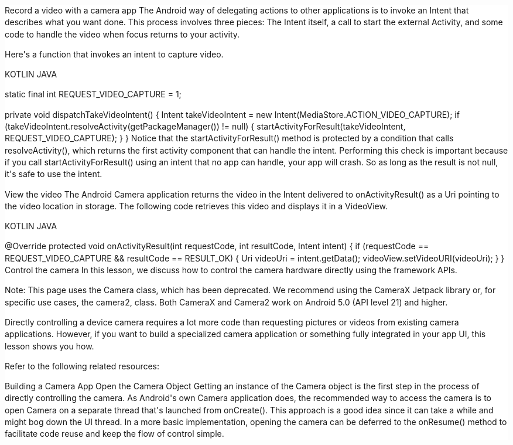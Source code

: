 Record a video with a camera app
The Android way of delegating actions to other applications is to invoke an Intent that describes what you want done. This process involves three pieces: The Intent itself, a call to start the external Activity, and some code to handle the video when focus returns to your activity.

Here's a function that invokes an intent to capture video.

KOTLIN
JAVA

static final int REQUEST_VIDEO_CAPTURE = 1;

private void dispatchTakeVideoIntent() {
    Intent takeVideoIntent = new Intent(MediaStore.ACTION_VIDEO_CAPTURE);
    if (takeVideoIntent.resolveActivity(getPackageManager()) != null) {
        startActivityForResult(takeVideoIntent, REQUEST_VIDEO_CAPTURE);
    }
}
Notice that the startActivityForResult() method is protected by a condition that calls resolveActivity(), which returns the first activity component that can handle the intent. Performing this check is important because if you call startActivityForResult() using an intent that no app can handle, your app will crash. So as long as the result is not null, it's safe to use the intent.

View the video
The Android Camera application returns the video in the Intent delivered to onActivityResult() as a Uri pointing to the video location in storage. The following code retrieves this video and displays it in a VideoView.

KOTLIN
JAVA

@Override
protected void onActivityResult(int requestCode, int resultCode, Intent intent) {
    if (requestCode == REQUEST_VIDEO_CAPTURE && resultCode == RESULT_OK) {
        Uri videoUri = intent.getData();
        videoView.setVideoURI(videoUri);
    }
}
Control the camera
In this lesson, we discuss how to control the camera hardware directly using the framework APIs.

Note: This page uses the Camera class, which has been deprecated. We recommend using the CameraX Jetpack library or, for specific use cases, the camera2, class. Both CameraX and Camera2 work on Android 5.0 (API level 21) and higher.

Directly controlling a device camera requires a lot more code than requesting pictures or videos from existing camera applications. However, if you want to build a specialized camera application or something fully integrated in your app UI, this lesson shows you how.

Refer to the following related resources:

Building a Camera App
Open the Camera Object
Getting an instance of the Camera object is the first step in the process of directly controlling the camera. As Android's own Camera application does, the recommended way to access the camera is to open Camera on a separate thread that's launched from onCreate(). This approach is a good idea since it can take a while and might bog down the UI thread. In a more basic implementation, opening the camera can be deferred to the onResume() method to facilitate code reuse and keep the flow of control simple.
